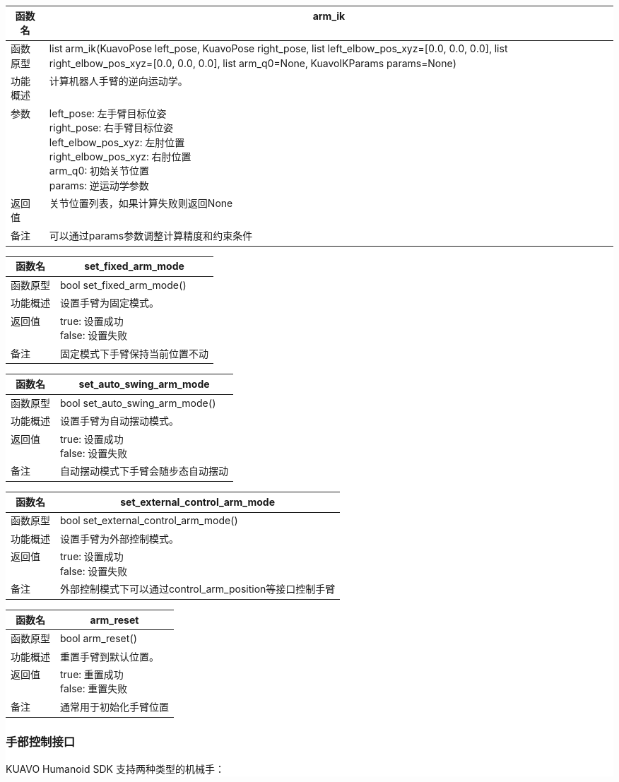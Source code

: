 | 函数名 | arm_ik |
|-------|-------|
| 函数原型 | list arm_ik(KuavoPose left_pose, KuavoPose right_pose, list left_elbow_pos_xyz=[0.0, 0.0, 0.0], list right_elbow_pos_xyz=[0.0, 0.0, 0.0], list arm_q0=None, KuavoIKParams params=None) |
| 功能概述 | 计算机器人手臂的逆向运动学。|
| 参数 | left_pose: 左手臂目标位姿<br/>right_pose: 右手臂目标位姿<br/>left_elbow_pos_xyz: 左肘位置<br/>right_elbow_pos_xyz: 右肘位置<br/>arm_q0: 初始关节位置<br/>params: 逆运动学参数 |
| 返回值 | 关节位置列表，如果计算失败则返回None |
| 备注 | 可以通过params参数调整计算精度和约束条件 |

| 函数名 | set_fixed_arm_mode |
|-------|-------------------|
| 函数原型 | bool set_fixed_arm_mode() |
| 功能概述 | 设置手臂为固定模式。|
| 返回值 | true: 设置成功<br/>false: 设置失败 |
| 备注 | 固定模式下手臂保持当前位置不动 |

| 函数名 | set_auto_swing_arm_mode |
|-------|------------------------|
| 函数原型 | bool set_auto_swing_arm_mode() |
| 功能概述 | 设置手臂为自动摆动模式。|
| 返回值 | true: 设置成功<br/>false: 设置失败 |
| 备注 | 自动摆动模式下手臂会随步态自动摆动 |

| 函数名 | set_external_control_arm_mode |
|-------|------------------------------|
| 函数原型 | bool set_external_control_arm_mode() |
| 功能概述 | 设置手臂为外部控制模式。|
| 返回值 | true: 设置成功<br/>false: 设置失败 |
| 备注 | 外部控制模式下可以通过control_arm_position等接口控制手臂 |

| 函数名 | arm_reset |
|-------|----------|
| 函数原型 | bool arm_reset() |
| 功能概述 | 重置手臂到默认位置。|
| 返回值 | true: 重置成功<br/>false: 重置失败 |
| 备注 | 通常用于初始化手臂位置 |

### 手部控制接口

KUAVO Humanoid SDK 支持两种类型的机械手：
